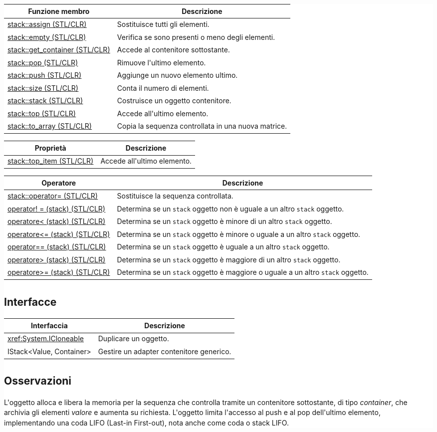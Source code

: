 |Funzione membro|Descrizione|
|---------------------|-----------------|
|[stack::assign (STL/CLR)](#assign)|Sostituisce tutti gli elementi.|
|[stack::empty (STL/CLR)](#empty)|Verifica se sono presenti o meno degli elementi.|
|[stack::get_container (STL/CLR)](#get_container)|Accede al contenitore sottostante.|
|[stack::pop (STL/CLR)](#pop)|Rimuove l'ultimo elemento.|
|[stack::push (STL/CLR)](#push)|Aggiunge un nuovo elemento ultimo.|
|[stack::size (STL/CLR)](#size)|Conta il numero di elementi.|
|[stack::stack (STL/CLR)](#stack)|Costruisce un oggetto contenitore.|
|[stack::top (STL/CLR)](#top)|Accede all'ultimo elemento.|
|[stack::to_array (STL/CLR)](#to_array)|Copia la sequenza controllata in una nuova matrice.|

|Proprietà|Descrizione|
|--------------|-----------------|
|[stack::top_item (STL/CLR)](#top_item)|Accede all'ultimo elemento.|

|Operatore|Descrizione|
|--------------|-----------------|
|[stack::operator= (STL/CLR)](#op_as)|Sostituisce la sequenza controllata.|
|[operator! = (stack) (STL/CLR)](#op_neq)|Determina se un `stack` oggetto non è uguale a un altro `stack` oggetto.|
|[operatore< (stack) (STL/CLR)](#op_lt)|Determina se un `stack` oggetto è minore di un altro `stack` oggetto.|
|[operatore<= (stack) (STL/CLR)](#op_lteq)|Determina se un `stack` oggetto è minore o uguale a un altro `stack` oggetto.|
|[operator== (stack) (STL/CLR)](#op_eq)|Determina se un `stack` oggetto è uguale a un altro `stack` oggetto.|
|[operatore> (stack) (STL/CLR)](#op_gt)|Determina se un `stack` oggetto è maggiore di un altro `stack` oggetto.|
|[operatore>= (stack) (STL/CLR)](#op_gteq)|Determina se un `stack` oggetto è maggiore o uguale a un altro `stack` oggetto.|

## <a name="interfaces"></a>Interfacce

|Interfaccia|Descrizione|
|---------------|-----------------|
|<xref:System.ICloneable>|Duplicare un oggetto.|
|IStack\<Value, Container>|Gestire un adapter contenitore generico.|

## <a name="remarks"></a>Osservazioni

L'oggetto alloca e libera la memoria per la sequenza che controlla tramite un contenitore sottostante, di tipo *container*, che archivia gli elementi *valore* e aumenta su richiesta. L'oggetto limita l'accesso al push e al pop dell'ultimo elemento, implementando una coda LIFO (Last-in First-out), nota anche come coda o stack LIFO.
